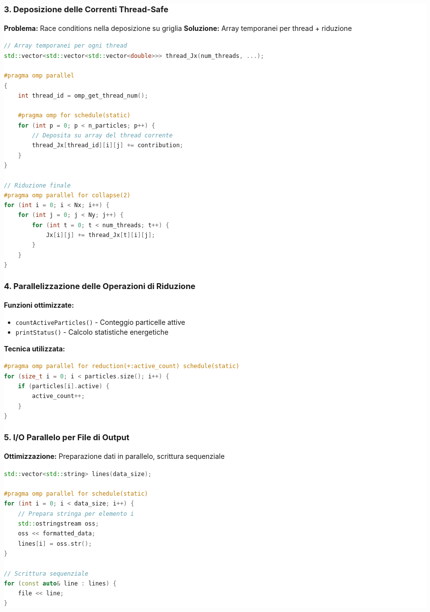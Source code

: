 ### 3. Deposizione delle Correnti Thread-Safe

**Problema:** Race conditions nella deposizione su griglia
**Soluzione:** Array temporanei per thread + riduzione

```cpp
// Array temporanei per ogni thread
std::vector<std::vector<std::vector<double>>> thread_Jx(num_threads, ...);

#pragma omp parallel
{
    int thread_id = omp_get_thread_num();
    
    #pragma omp for schedule(static)
    for (int p = 0; p < n_particles; p++) {
        // Deposita su array del thread corrente
        thread_Jx[thread_id][i][j] += contribution;
    }
}

// Riduzione finale
#pragma omp parallel for collapse(2)
for (int i = 0; i < Nx; i++) {
    for (int j = 0; j < Ny; j++) {
        for (int t = 0; t < num_threads; t++) {
            Jx[i][j] += thread_Jx[t][i][j];
        }
    }
}
```

### 4. Parallelizzazione delle Operazioni di Riduzione

**Funzioni ottimizzate:**
- `countActiveParticles()` - Conteggio particelle attive
- `printStatus()` - Calcolo statistiche energetiche

**Tecnica utilizzata:**
```cpp
#pragma omp parallel for reduction(+:active_count) schedule(static)
for (size_t i = 0; i < particles.size(); i++) {
    if (particles[i].active) {
        active_count++;
    }
}
```

### 5. I/O Parallelo per File di Output

**Ottimizzazione:** Preparazione dati in parallelo, scrittura sequenziale

```cpp
std::vector<std::string> lines(data_size);

#pragma omp parallel for schedule(static)
for (int i = 0; i < data_size; i++) {
    // Prepara stringa per elemento i
    std::ostringstream oss;
    oss << formatted_data;
    lines[i] = oss.str();
}

// Scrittura sequenziale
for (const auto& line : lines) {
    file << line;
}
```